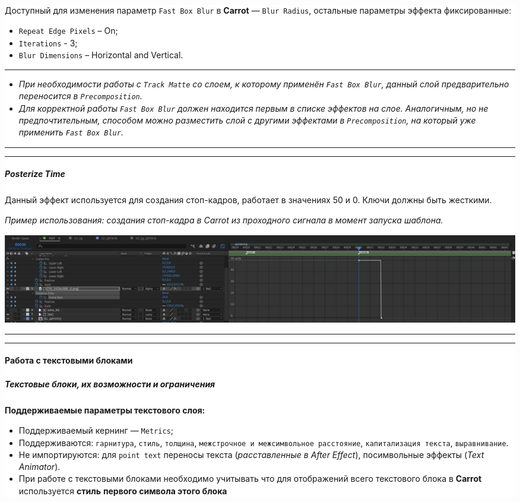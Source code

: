 Доступный для изменения параметр `Fast Box Blur` в **Carrot** — `Blur Radius`, остальные параметры эффекта фиксированные:
- `Repeat Edge Pixels` – On;
- `Iterations` - 3;
- `Blur Dimensions` – Horizontal and Vertical.

---

- *При необходимости работы с `Track Matte` со слоем, к которому применён `Fast Box Blur`, данный слой предварительно переносится в `Precomposition`.*
- *Для корректной работы `Fast Box Blur` должен находится первым в списке эффектов на слое. Аналогичным, но не предпочтительным, способом можно разместить слой с другими эффектами в `Precomposition`, на который уже применить `Fast Box Blur`.*

---
---

##### Posterize Time

Данный эффект используется для создания стоп-кадров, работает в значениях 50 и 0. Ключи должны быть жесткими.

*Пример использования: создания стоп-кадра в Carrot из проходного сигнала в момент запуска шаблона.*

![AE_Posterize Time](..\images\AE\image201.jpg "Posterize Time")

---
---

#### Работа с текстовыми блоками

##### Текстовые блоки, их возможности и ограничения

   **Поддерживаемые параметры текстового слоя:**
   - Поддерживаемый кернинг — `Metrics`;
   - Поддерживаются: `гарнитура`, `стиль`, `толщина`, `межстрочное и межсимвольное расстояние`, `капитализация текста`, `выравнивание`.
   - Не импортируются: для `point text` переносы текста (*расставленные в After Effect*), посимвольные эффекты (*Text Animator*).
   - При работе с текстовыми блоками необходимо учитывать что для отображений всего текстового блока в **Carrot** используется **стиль** **первого символа этого блока**
